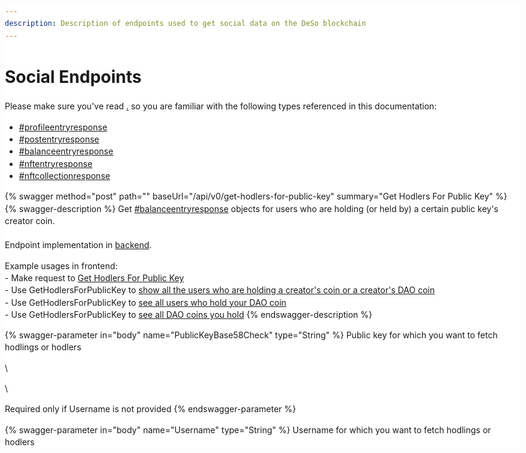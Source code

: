 ```yaml
---
description: Description of endpoints used to get social data on the DeSo blockchain
---
```


# Social Endpoints

Please make sure you've read [.](./ "mention") so you are familiar with the following types referenced in this documentation:

* [#profileentryresponse](./#profileentryresponse "mention")
* [#postentryresponse](./#postentryresponse "mention")
* [#balanceentryresponse](./#balanceentryresponse "mention")
* [#nftentryresponse](./#nftentryresponse "mention")
* [#nftcollectionresponse](./#nftcollectionresponse "mention")

{% swagger method="post" path="" baseUrl="/api/v0/get-hodlers-for-public-key" summary="Get Hodlers For Public Key" %}
{% swagger-description %}
Get [#balanceentryresponse](./#balanceentryresponse "mention") objects for users who are holding (or held by) a certain public key's creator coin.\
\
Endpoint implementation in [backend](https://github.com/deso-protocol/backend/blob/036804dc7c182305ceb8172cbb92598dcbd4d102/routes/user.go#L1224).

Example usages in frontend:\
&#x20; \- Make request to [Get Hodlers For Public Key](https://github.com/deso-protocol/frontend/blob/60cf5571269c01b13da618e214d35d7f2b5614f1/src/app/backend-api.service.ts#L1366)\
&#x20; \- Use GetHodlersForPublicKey to [show all the users who are holding a creator's coin or a creator's DAO coin](https://github.com/deso-protocol/frontend/blob/60cf5571269c01b13da618e214d35d7f2b5614f1/src/app/creator-profile-page/creator-profile-hodlers/creator-profile-hodlers.component.ts#L37)\
&#x20; \- Use GetHodlersForPublicKey to [see all users who hold your DAO coin](https://github.com/deso-protocol/frontend/blob/60cf5571269c01b13da618e214d35d7f2b5614f1/src/app/dao-coins/dao-coins.component.ts#L112)\
&#x20; \- Use GetHodlersForPublicKey to [see all DAO coins you hold](https://github.com/deso-protocol/frontend/blob/60cf5571269c01b13da618e214d35d7f2b5614f1/src/app/dao-coins/dao-coins.component.ts#L139)
{% endswagger-description %}

{% swagger-parameter in="body" name="PublicKeyBase58Check" type="String" %}
Public key for which you want to fetch hodlings or hodlers

\




\


Required only if Username is not provided
{% endswagger-parameter %}

{% swagger-parameter in="body" name="Username" type="String" %}
Username for which you want to fetch hodlings or hodlers
